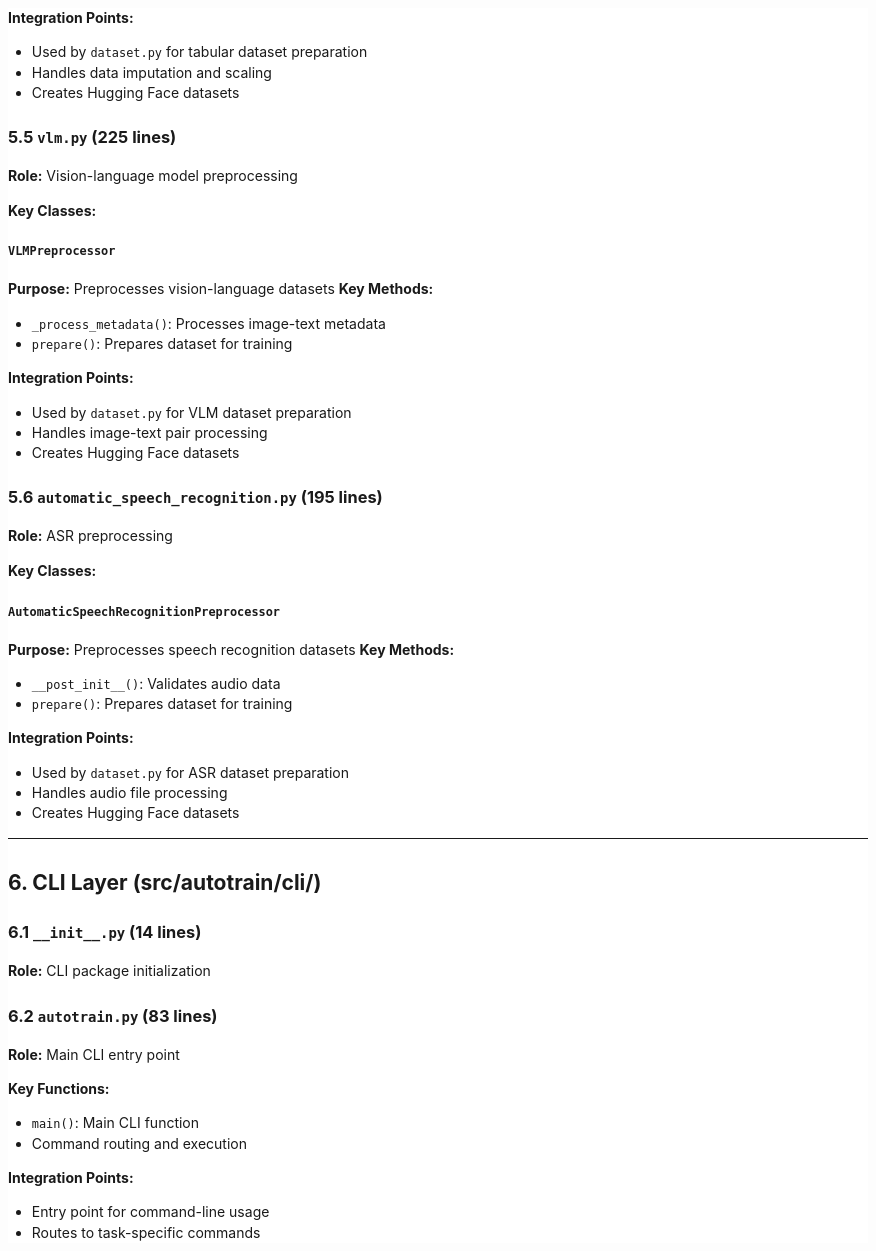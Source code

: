 **Integration Points:**
- Used by `dataset.py` for tabular dataset preparation
- Handles data imputation and scaling
- Creates Hugging Face datasets

### 5.5 `vlm.py` (225 lines)
**Role:** Vision-language model preprocessing

**Key Classes:**

#### `VLMPreprocessor`
**Purpose:** Preprocesses vision-language datasets
**Key Methods:**
- `_process_metadata()`: Processes image-text metadata
- `prepare()`: Prepares dataset for training

**Integration Points:**
- Used by `dataset.py` for VLM dataset preparation
- Handles image-text pair processing
- Creates Hugging Face datasets

### 5.6 `automatic_speech_recognition.py` (195 lines)
**Role:** ASR preprocessing

**Key Classes:**

#### `AutomaticSpeechRecognitionPreprocessor`
**Purpose:** Preprocesses speech recognition datasets
**Key Methods:**
- `__post_init__()`: Validates audio data
- `prepare()`: Prepares dataset for training

**Integration Points:**
- Used by `dataset.py` for ASR dataset preparation
- Handles audio file processing
- Creates Hugging Face datasets

---

## 6. CLI Layer (src/autotrain/cli/)

### 6.1 `__init__.py` (14 lines)
**Role:** CLI package initialization

### 6.2 `autotrain.py` (83 lines)
**Role:** Main CLI entry point

**Key Functions:**
- `main()`: Main CLI function
- Command routing and execution

**Integration Points:**
- Entry point for command-line usage
- Routes to task-specific commands
